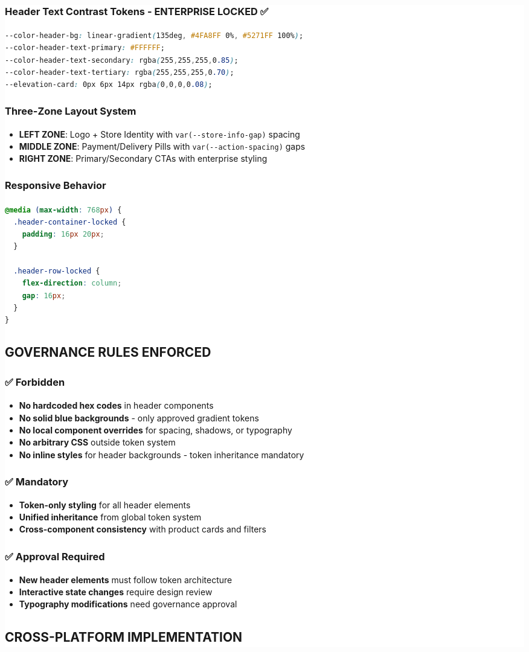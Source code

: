 ### Header Text Contrast Tokens - ENTERPRISE LOCKED ✅
```css
--color-header-bg: linear-gradient(135deg, #4FA8FF 0%, #5271FF 100%);
--color-header-text-primary: #FFFFFF;
--color-header-text-secondary: rgba(255,255,255,0.85);
--color-header-text-tertiary: rgba(255,255,255,0.70);
--elevation-card: 0px 6px 14px rgba(0,0,0,0.08);
```

### Three-Zone Layout System
- **LEFT ZONE**: Logo + Store Identity with `var(--store-info-gap)` spacing
- **MIDDLE ZONE**: Payment/Delivery Pills with `var(--action-spacing)` gaps
- **RIGHT ZONE**: Primary/Secondary CTAs with enterprise styling

### Responsive Behavior
```css
@media (max-width: 768px) {
  .header-container-locked {
    padding: 16px 20px;
  }
  
  .header-row-locked {
    flex-direction: column;
    gap: 16px;
  }
}
```

## GOVERNANCE RULES ENFORCED

### ✅ Forbidden
- **No hardcoded hex codes** in header components
- **No solid blue backgrounds** - only approved gradient tokens
- **No local component overrides** for spacing, shadows, or typography
- **No arbitrary CSS** outside token system
- **No inline styles** for header backgrounds - token inheritance mandatory

### ✅ Mandatory
- **Token-only styling** for all header elements
- **Unified inheritance** from global token system
- **Cross-component consistency** with product cards and filters

### ✅ Approval Required
- **New header elements** must follow token architecture
- **Interactive state changes** require design review
- **Typography modifications** need governance approval

## CROSS-PLATFORM IMPLEMENTATION
